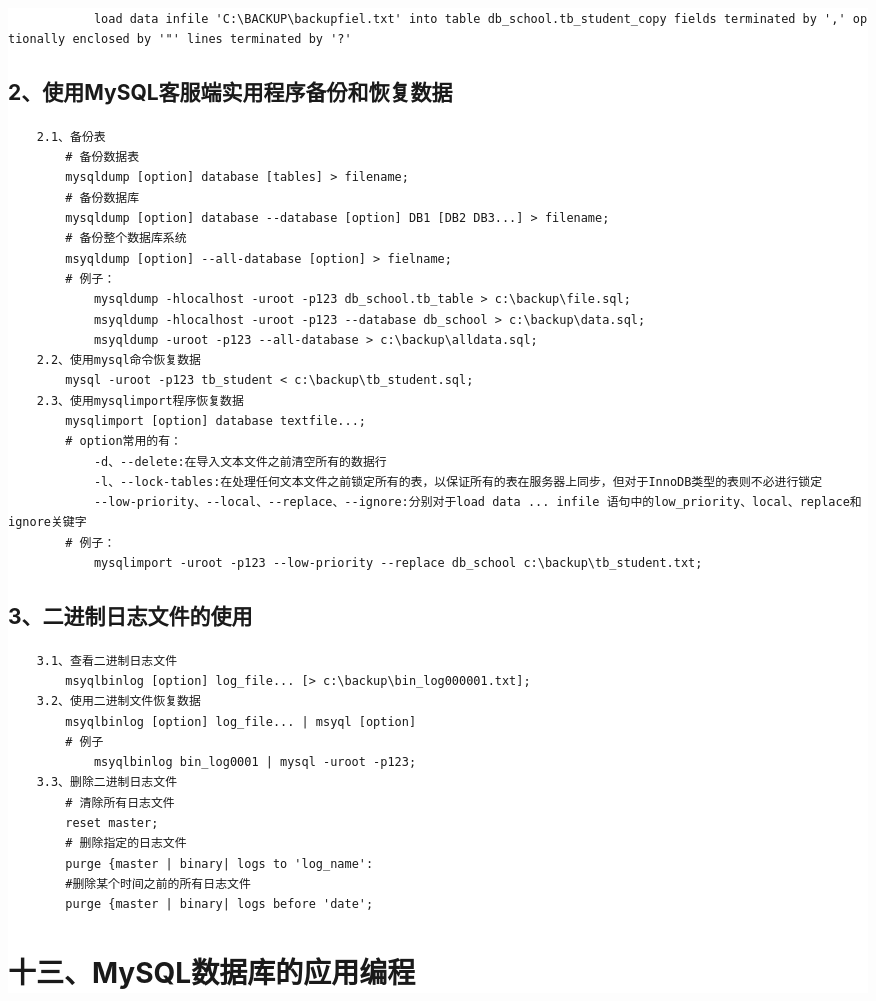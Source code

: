                 load data infile 'C:\BACKUP\backupfiel.txt' into table db_school.tb_student_copy fields terminated by ',' optionally enclosed by '"' lines terminated by '?'
## 2、使用MySQL客服端实用程序备份和恢复数据
    
        2.1、备份表
            # 备份数据表
            mysqldump [option] database [tables] > filename;
            # 备份数据库    
            mysqldump [option] database --database [option] DB1 [DB2 DB3...] > filename;
            # 备份整个数据库系统
            msyqldump [option] --all-database [option] > fielname;
            # 例子：
                mysqldump -hlocalhost -uroot -p123 db_school.tb_table > c:\backup\file.sql;
                msyqldump -hlocalhost -uroot -p123 --database db_school > c:\backup\data.sql;
                msyqldump -uroot -p123 --all-database > c:\backup\alldata.sql;
        2.2、使用mysql命令恢复数据
            mysql -uroot -p123 tb_student < c:\backup\tb_student.sql;
        2.3、使用mysqlimport程序恢复数据
            mysqlimport [option] database textfile...;
            # option常用的有：
                -d、--delete:在导入文本文件之前清空所有的数据行
                -l、--lock-tables:在处理任何文本文件之前锁定所有的表，以保证所有的表在服务器上同步，但对于InnoDB类型的表则不必进行锁定
                --low-priority、--local、--replace、--ignore:分别对于load data ... infile 语句中的low_priority、local、replace和ignore关键字
            # 例子：
                mysqlimport -uroot -p123 --low-priority --replace db_school c:\backup\tb_student.txt;
## 3、二进制日志文件的使用
    
        3.1、查看二进制日志文件
            msyqlbinlog [option] log_file... [> c:\backup\bin_log000001.txt];
        3.2、使用二进制文件恢复数据
            msyqlbinlog [option] log_file... | msyql [option]        
            # 例子
                msyqlbinlog bin_log0001 | mysql -uroot -p123;
        3.3、删除二进制日志文件
            # 清除所有日志文件
            reset master;
            # 删除指定的日志文件
            purge {master | binary| logs to 'log_name':
            #删除某个时间之前的所有日志文件
            purge {master | binary| logs before 'date';
# 十三、MySQL数据库的应用编程
